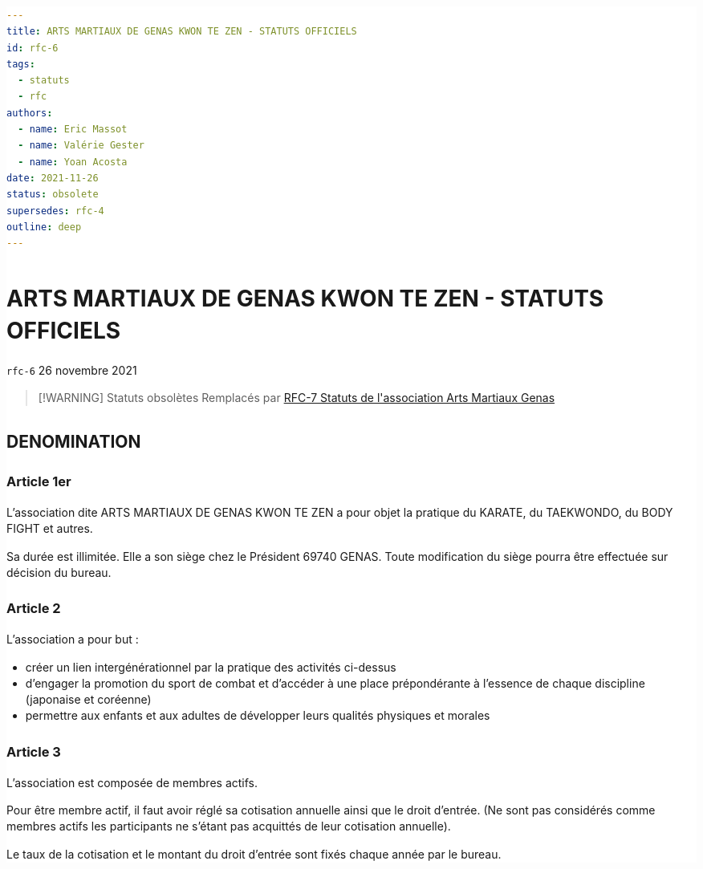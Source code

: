 ```yaml
---
title: ARTS MARTIAUX DE GENAS KWON TE ZEN - STATUTS OFFICIELS
id: rfc-6
tags: 
  - statuts
  - rfc
authors:
  - name: Eric Massot
  - name: Valérie Gester
  - name: Yoan Acosta
date: 2021-11-26
status: obsolete
supersedes: rfc-4
outline: deep
---
```

# ARTS MARTIAUX DE GENAS KWON TE ZEN - STATUTS OFFICIELS
`rfc-6` 26 novembre 2021

> [!WARNING] Statuts obsolètes
> Remplacés par [RFC-7 Statuts de l'association Arts Martiaux Genas](rfc-7-statuts-arts-martiaux-genas)

## DENOMINATION

### Article 1er

L’association dite ARTS MARTIAUX DE GENAS KWON TE ZEN a pour objet la pratique du KARATE, du TAEKWONDO, du BODY FIGHT et autres.

Sa durée est illimitée. Elle a son siège chez le Président 69740 GENAS. Toute modification du siège pourra être effectuée sur décision du bureau.

### Article 2

L’association a pour but :

- créer un lien intergénérationnel par la pratique des activités ci-dessus
- d’engager la promotion du sport de combat et d’accéder à une place prépondérante à l’essence de chaque discipline (japonaise et coréenne)
- permettre aux enfants et aux adultes de développer leurs qualités physiques et morales

### Article 3

L’association est composée de membres actifs.

Pour être membre actif, il faut avoir réglé sa cotisation annuelle ainsi que le droit d’entrée. (Ne sont pas considérés comme membres actifs les participants ne s’étant pas acquittés de leur cotisation annuelle).

Le taux de la cotisation et le montant du droit d’entrée sont fixés chaque année par le bureau.
